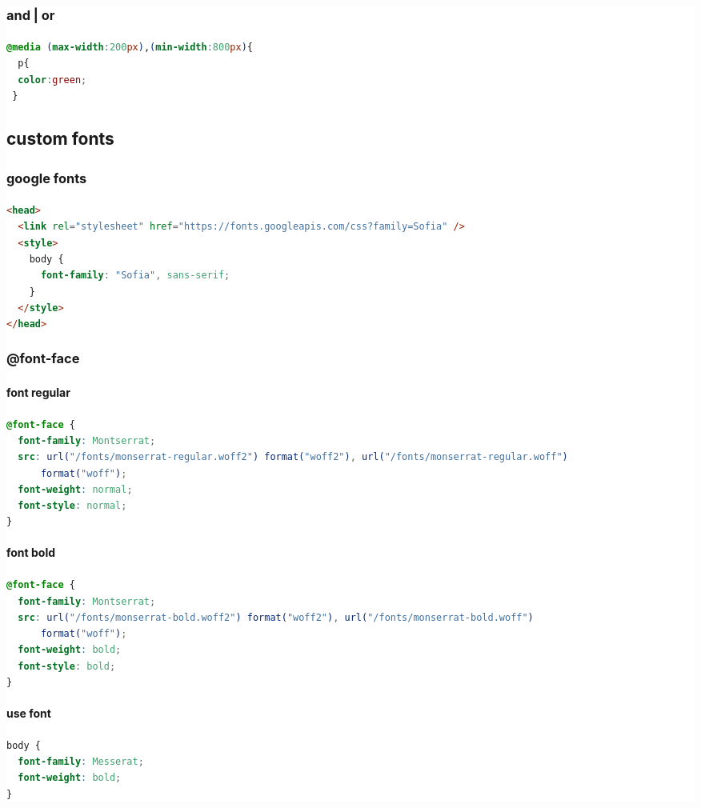 <h3 class='text-red-400 my-6'>and | or</h3>

```css
@media (max-width:200px),(min-width:800px){
  p{
  color:green;
 }
```

<h2 id='customfont' class='font-bold text-gray-700 my-10'> custom fonts </h2>

<h3 class='text-red-400 my-6'>google fonts</h3>

```html
<head>
  <link rel="stylesheet" href="https://fonts.googleapis.com/css?family=Sofia" />
  <style>
    body {
      font-family: "Sofia", sans-serif;
    }
  </style>
</head>
```

<h3 class='text-red-400 my-6'>@font-face</h3>
<h4 class='text-purple-400 my-3'>font regular</h4>

```css
@font-face {
  font-family: Montserrat;
  src: url("/fonts/monserrat-regular.woff2") format("woff2"), url("/fonts/monserrat-regular.woff")
      format("woff");
  font-weight: normal;
  font-style: normal;
}
```

<h4 class='text-purple-400 my-3'>font bold</h4>

```css
@font-face {
  font-family: Montserrat;
  src: url("/fonts/monserrat-bold.woff2") format("woff2"), url("/fonts/monserrat-bold.woff")
      format("woff");
  font-weight: bold;
  font-style: bold;
}
```

<h4 class='text-purple-400 my-3'>use font</h4>

```css
body {
  font-family: Messerat;
  font-weight: bold;
}
```
